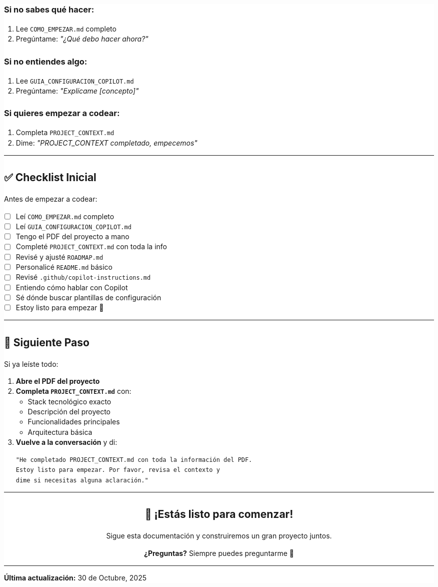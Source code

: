 ### Si no sabes qué hacer:
1. Lee `COMO_EMPEZAR.md` completo
2. Pregúntame: *"¿Qué debo hacer ahora?"*

### Si no entiendes algo:
1. Lee `GUIA_CONFIGURACION_COPILOT.md`
2. Pregúntame: *"Explícame [concepto]"*

### Si quieres empezar a codear:
1. Completa `PROJECT_CONTEXT.md`
2. Dime: *"PROJECT_CONTEXT completado, empecemos"*

---

## ✅ Checklist Inicial

Antes de empezar a codear:

- [ ] Leí `COMO_EMPEZAR.md` completo
- [ ] Leí `GUIA_CONFIGURACION_COPILOT.md`
- [ ] Tengo el PDF del proyecto a mano
- [ ] Completé `PROJECT_CONTEXT.md` con toda la info
- [ ] Revisé y ajusté `ROADMAP.md`
- [ ] Personalicé `README.md` básico
- [ ] Revisé `.github/copilot-instructions.md`
- [ ] Entiendo cómo hablar con Copilot
- [ ] Sé dónde buscar plantillas de configuración
- [ ] Estoy listo para empezar 🚀

---

## 🎉 Siguiente Paso

Si ya leíste todo:

1. **Abre el PDF del proyecto**
2. **Completa `PROJECT_CONTEXT.md`** con:
   - Stack tecnológico exacto
   - Descripción del proyecto
   - Funcionalidades principales
   - Arquitectura básica
3. **Vuelve a la conversación** y di:
   ```
   "He completado PROJECT_CONTEXT.md con toda la información del PDF.
   Estoy listo para empezar. Por favor, revisa el contexto y
   dime si necesitas alguna aclaración."
   ```

---

<div align="center">

## 🚀 ¡Estás listo para comenzar!

Sigue esta documentación y construiremos un gran proyecto juntos.

**¿Preguntas?** Siempre puedes preguntarme 💬

</div>

---

**Última actualización:** 30 de Octubre, 2025
